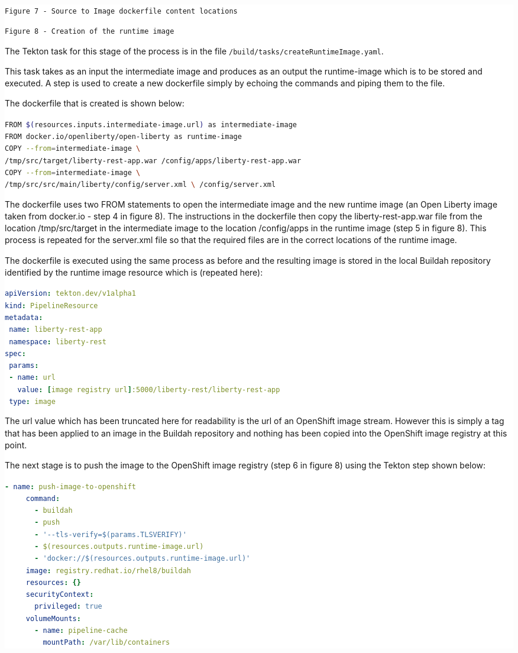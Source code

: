 ```Figure 7 - Source to Image dockerfile content locations```

```Figure 8 - Creation of the runtime image```

The Tekton task for this stage of the process is in the file `/build/tasks/createRuntimeImage.yaml`.

This task takes as an input the intermediate image and produces as an output the runtime-image which is to be stored and executed. A step is used to create a new dockerfile simply by echoing the commands and piping them to the file.

The dockerfile that is created is shown below:

```bash
FROM $(resources.inputs.intermediate-image.url) as intermediate-image
FROM docker.io/openliberty/open-liberty as runtime-image
COPY --from=intermediate-image \
/tmp/src/target/liberty-rest-app.war /config/apps/liberty-rest-app.war
COPY --from=intermediate-image \
/tmp/src/src/main/liberty/config/server.xml \ /config/server.xml
```

The dockerfile uses two FROM statements to open the intermediate image and the new runtime image (an Open Liberty image taken from docker.io - step 4 in figure 8). The instructions in the dockerfile then copy the liberty-rest-app.war file from the location /tmp/src/target in the intermediate image to the location /config/apps in the runtime image (step 5 in figure 8). This process is repeated for the server.xml file so that the required files are in the correct locations of the runtime image.

The dockerfile is executed using the same process as before and the resulting image is stored in the local Buildah repository identified by the runtime image resource which is (repeated here):

```yaml
apiVersion: tekton.dev/v1alpha1
kind: PipelineResource
metadata:
 name: liberty-rest-app
 namespace: liberty-rest
spec:
 params:
 - name: url
   value: [image registry url]:5000/liberty-rest/liberty-rest-app
 type: image
```
The url value which has been truncated here for readability is the url of an OpenShift image stream. However this is simply a tag that has been applied to an image in the Buildah repository and nothing has been copied into the OpenShift image registry at this point.

The next stage is to push the image to the OpenShift image registry (step 6 in figure 8) using the Tekton step shown below:

```yaml
- name: push-image-to-openshift
     command:
       - buildah
       - push
       - '--tls-verify=$(params.TLSVERIFY)'
       - $(resources.outputs.runtime-image.url)
       - 'docker://$(resources.outputs.runtime-image.url)'
     image: registry.redhat.io/rhel8/buildah
     resources: {}
     securityContext:
       privileged: true
     volumeMounts:
       - name: pipeline-cache
         mountPath: /var/lib/containers
```
